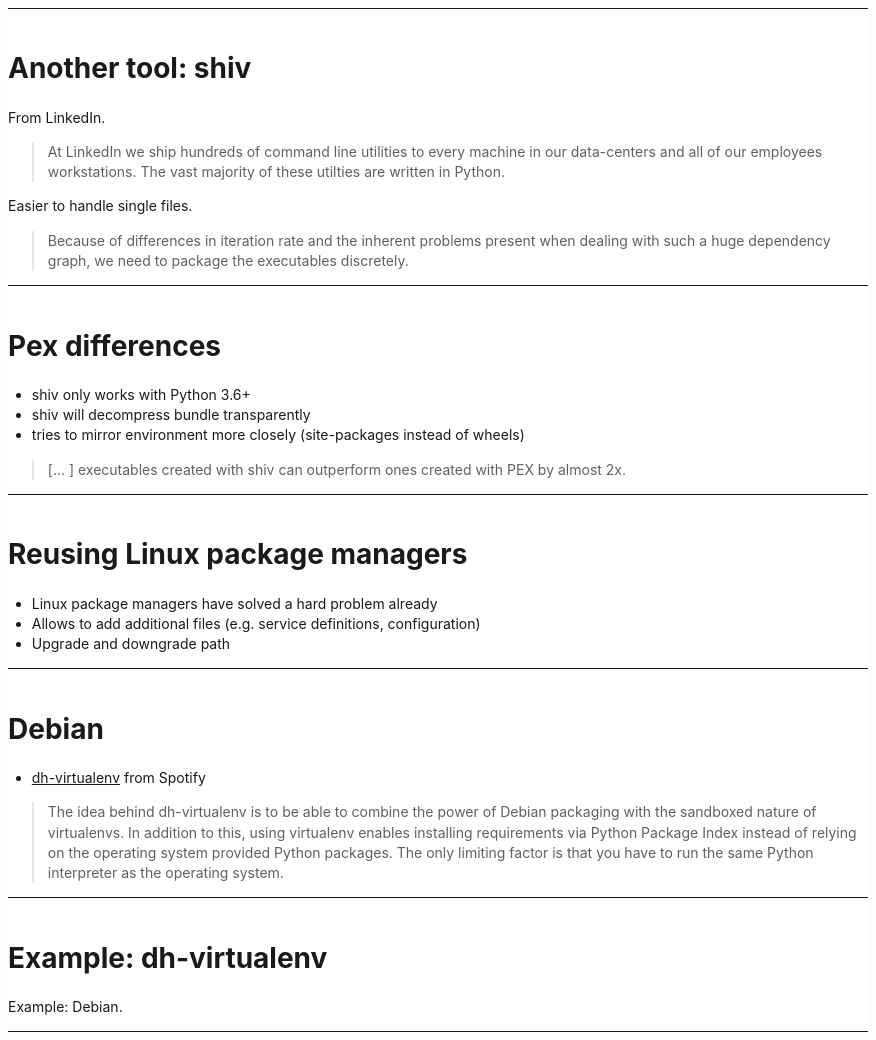 ----

# Another tool: shiv

From LinkedIn.

> At LinkedIn we ship hundreds of command line utilities to every machine in our data-centers and all of our employees workstations. The vast majority of these utilties are written in Python.

Easier to handle single files.

> Because of differences in iteration rate and the inherent problems present when dealing with such a huge dependency graph, we need to package the executables discretely.

----

# Pex differences

* shiv only works with Python 3.6+
* shiv will decompress bundle transparently
* tries to mirror environment more closely (site-packages instead of wheels)

> [... ] executables created with shiv can outperform ones created with PEX by almost 2x.

----

# Reusing Linux package managers

* Linux package managers have solved a hard problem already
* Allows to add additional files (e.g. service definitions, configuration)
* Upgrade and downgrade path

----

# Debian

* [dh-virtualenv](https://github.com/spotify/dh-virtualenv) from Spotify

> The idea behind dh-virtualenv is to be able to combine the power of Debian packaging with the sandboxed nature of virtualenvs. In addition to this, using virtualenv enables installing requirements via Python Package Index instead of relying on the operating system provided Python packages. The only limiting factor is that you have to run the same Python interpreter as the operating system.

----

# Example: dh-virtualenv

Example: Debian.

----
